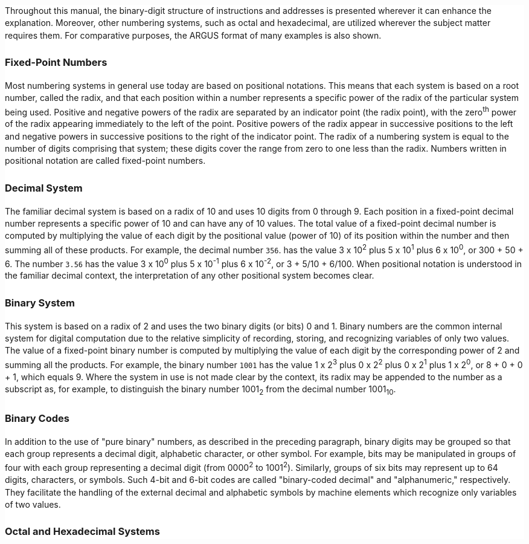 Throughout this manual, the binary-digit structure of instructions and addresses is presented wherever it can enhance the explanation.  Moreover, other numbering systems, such as octal and hexadecimal, are utilized wherever the subject matter requires them.  For comparative purposes, the ARGUS format of many examples is also shown.

### Fixed-Point Numbers

Most numbering systems in general use today are based on positional notations.  This means that each system is based on a root number, called the radix, and that each position within a number represents a specific power of the radix of the particular system being used.  Positive and negative powers of the radix are separated by an indicator point (the radix point), with the zero<sup>th</sup> power of the radix appearing immediately to the left of the point.  Positive powers of the radix appear in successive positions to the left and negative powers in successive positions to the right of the indicator point.  The radix of a numbering system is equal to the number of digits comprising that system; these digits cover the range from zero to one less than the radix.  Numbers written in positional notation are called fixed-point numbers.

### Decimal System

The familiar decimal system is based on a radix of 10 and uses 10 digits from 0 through 9.  Each position in a fixed-point decimal number represents a specific power of 10 and can have any of 10 values.  The total value of a fixed-point decimal number is computed by multiplying the value of each digit by the positional value (power of 10) of its position within the number and then summing all of these products.  For example, the decimal number `356`. has the value 3 x 10<sup>2</sup> plus 5 x 10<sup>1</sup> plus 6 x 10<sup>0</sup>, or 300 + 50 + 6.  The number `3.56` has the value 3 x 10<sup>0</sup> plus 5 x 10<sup>-1</sup> plus 6 x 10<sup>-2</sup>, or 3 + 5/10 + 6/100.  When positional notation is understood in the familiar decimal context, the interpretation of any other positional system becomes clear.

### Binary System

This system is based on a radix of 2 and uses the two binary digits (or bits) 0 and 1.  Binary numbers are the common internal system for digital computation due to the relative simplicity of recording, storing, and recognizing variables of only two values.  The value of a fixed-point binary number is computed by multiplying the value of each digit by the corresponding power of 2 and summing all the products.  For example, the binary number `1001` has the value 1 x 2<sup>3</sup> plus 0 x 2<sup>2</sup> plus 0 x 2<sup>1</sup> plus 1 x 2<sup>0</sup>, or 8 + 0 + 0 + 1, which equals 9.  Where the system in use is not made clear by the context, its radix may be appended to the number as a subscript as, for example, to distinguish the binary number 1001<sub>2</sub> from the decimal number 1001<sub>10</sub>.

### Binary Codes

In addition to the use of "pure binary" numbers, as described in the preceding paragraph, binary digits may be grouped so that each group represents a decimal digit, alphabetic character, or other symbol.  For example, bits may be manipulated in groups of four with each group representing a decimal digit (from 0000<sup>2</sup> to 1001<sup>2</sup>).  Similarly, groups of six bits may represent up to 64 digits, characters, or symbols.  Such 4-bit and 6-bit codes are called "binary-coded decimal" and "alphanumeric," respectively.  They facilitate the handling of the external decimal and alphabetic symbols by machine elements which recognize only variables of two values.

### Octal and Hexadecimal Systems
